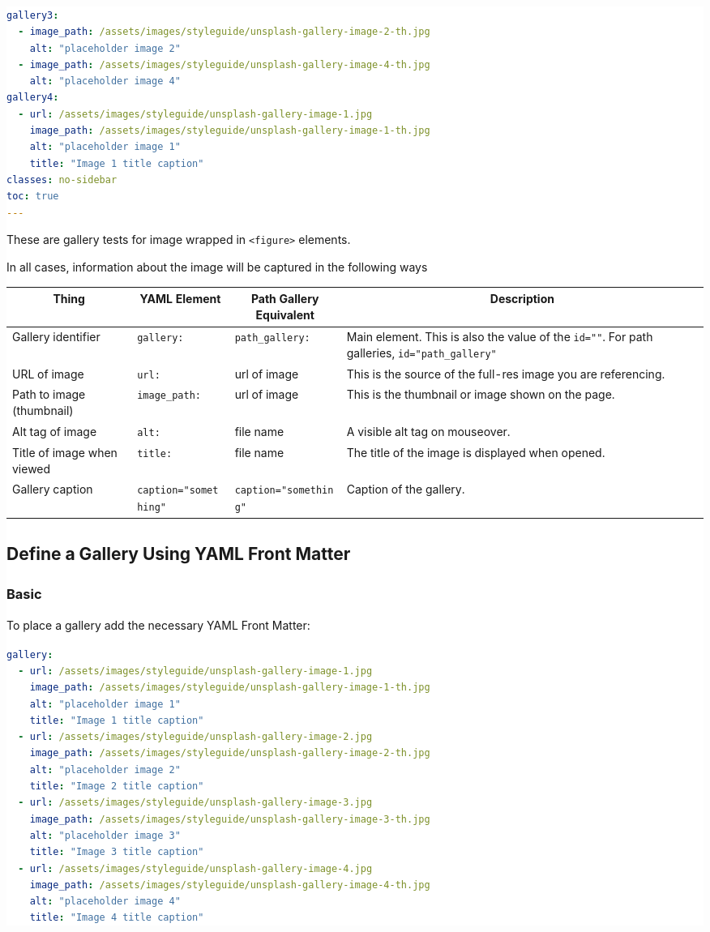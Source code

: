 ```yaml
gallery3:
  - image_path: /assets/images/styleguide/unsplash-gallery-image-2-th.jpg
    alt: "placeholder image 2"
  - image_path: /assets/images/styleguide/unsplash-gallery-image-4-th.jpg
    alt: "placeholder image 4"
gallery4:
  - url: /assets/images/styleguide/unsplash-gallery-image-1.jpg
    image_path: /assets/images/styleguide/unsplash-gallery-image-1-th.jpg
    alt: "placeholder image 1"
    title: "Image 1 title caption"
classes: no-sidebar
toc: true
---
```


These are gallery tests for image wrapped in `<figure>` elements.

In all cases, information about the image will be captured in the following ways

| Thing                      | YAML Element     | Path Gallery Equivalent | Description                    |
| ------                     | --------         | ----------------------- | ------------------------------ |
| Gallery identifier         | `gallery:`          | `path_gallery:`     | Main element. This is also the value of the `id=""`. For path galleries, `id="path_gallery"` |
| URL of image               | `url:`              | url of image  | This is the source of the full-res image you are referencing. |
| Path to image (thumbnail)  | `image_path:`       | url of image  | This is the thumbnail or image shown on the page. |
| Alt tag of image           | `alt:`              | file name  | A visible alt tag on mouseover. |
| Title of image when viewed | `title:`            | file name  | The title of the image is displayed when opened. |
| Gallery caption | `caption="something"`            | `caption="something"`   | Caption of the gallery. |

## Define a Gallery Using YAML Front Matter

### Basic

To place a gallery add the necessary YAML Front Matter:

```yaml
gallery:
  - url: /assets/images/styleguide/unsplash-gallery-image-1.jpg
    image_path: /assets/images/styleguide/unsplash-gallery-image-1-th.jpg
    alt: "placeholder image 1"
    title: "Image 1 title caption"
  - url: /assets/images/styleguide/unsplash-gallery-image-2.jpg
    image_path: /assets/images/styleguide/unsplash-gallery-image-2-th.jpg
    alt: "placeholder image 2"
    title: "Image 2 title caption"
  - url: /assets/images/styleguide/unsplash-gallery-image-3.jpg
    image_path: /assets/images/styleguide/unsplash-gallery-image-3-th.jpg
    alt: "placeholder image 3"
    title: "Image 3 title caption"
  - url: /assets/images/styleguide/unsplash-gallery-image-4.jpg
    image_path: /assets/images/styleguide/unsplash-gallery-image-4-th.jpg
    alt: "placeholder image 4"
    title: "Image 4 title caption"
```
